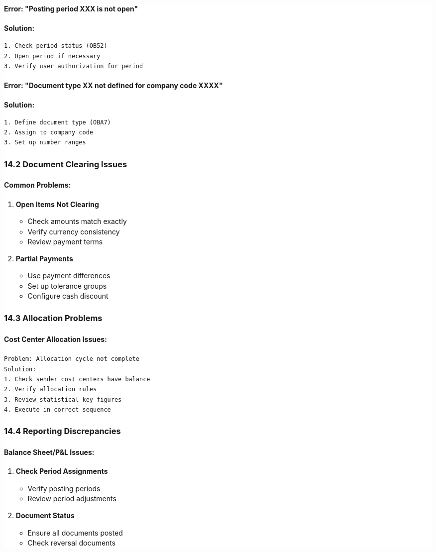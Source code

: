 #### Error: "Posting period XXX is not open"
**Solution:**
```
1. Check period status (OB52)
2. Open period if necessary
3. Verify user authorization for period
```

#### Error: "Document type XX not defined for company code XXXX"
**Solution:**
```
1. Define document type (OBA7)
2. Assign to company code
3. Set up number ranges
```

### 14.2 Document Clearing Issues

#### Common Problems:
1. **Open Items Not Clearing**
   - Check amounts match exactly
   - Verify currency consistency
   - Review payment terms

2. **Partial Payments**
   - Use payment differences
   - Set up tolerance groups
   - Configure cash discount

### 14.3 Allocation Problems

#### Cost Center Allocation Issues:
```
Problem: Allocation cycle not complete
Solution:
1. Check sender cost centers have balance
2. Verify allocation rules
3. Review statistical key figures
4. Execute in correct sequence
```

### 14.4 Reporting Discrepancies

#### Balance Sheet/P&L Issues:
1. **Check Period Assignments**
   - Verify posting periods
   - Review period adjustments

2. **Document Status**
   - Ensure all documents posted
   - Check reversal documents
